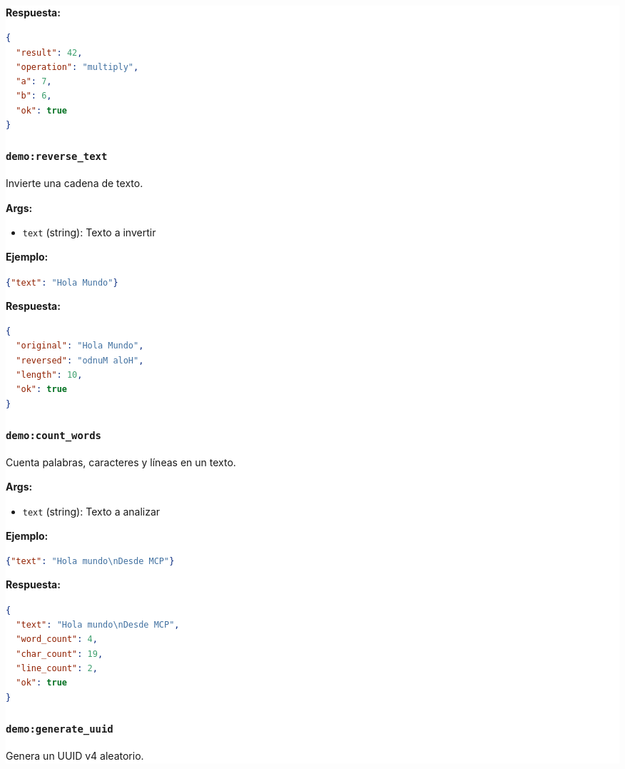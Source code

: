**Respuesta:**
```json
{
  "result": 42,
  "operation": "multiply",
  "a": 7,
  "b": 6,
  "ok": true
}
```

### `demo:reverse_text`
Invierte una cadena de texto.

**Args:**
- `text` (string): Texto a invertir

**Ejemplo:**
```json
{"text": "Hola Mundo"}
```

**Respuesta:**
```json
{
  "original": "Hola Mundo",
  "reversed": "odnuM aloH",
  "length": 10,
  "ok": true
}
```

### `demo:count_words`
Cuenta palabras, caracteres y líneas en un texto.

**Args:**
- `text` (string): Texto a analizar

**Ejemplo:**
```json
{"text": "Hola mundo\nDesde MCP"}
```

**Respuesta:**
```json
{
  "text": "Hola mundo\nDesde MCP",
  "word_count": 4,
  "char_count": 19,
  "line_count": 2,
  "ok": true
}
```

### `demo:generate_uuid`
Genera un UUID v4 aleatorio.
